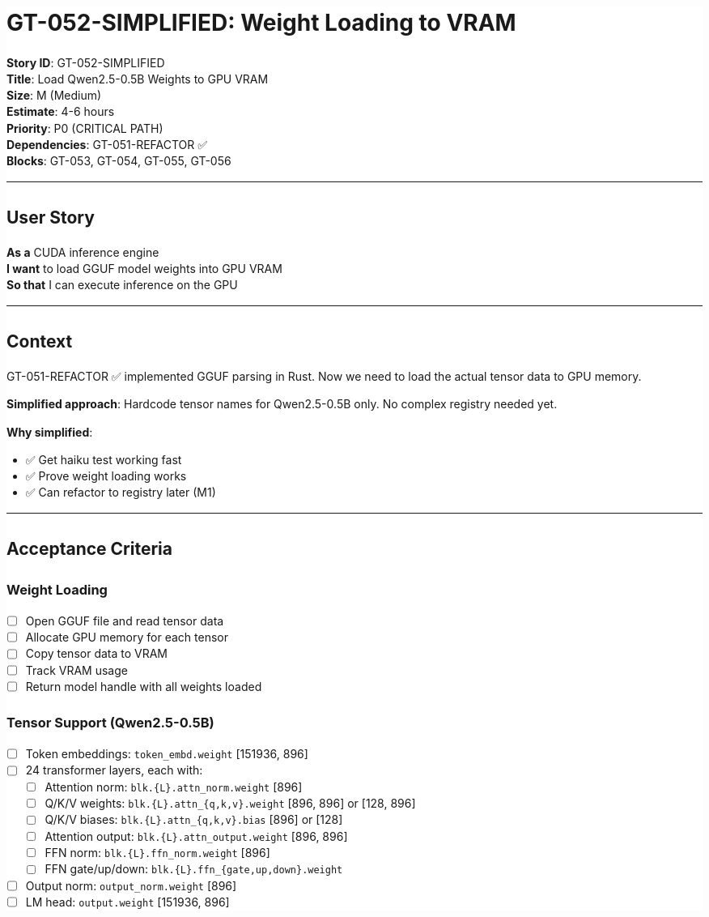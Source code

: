 # GT-052-SIMPLIFIED: Weight Loading to VRAM

**Story ID**: GT-052-SIMPLIFIED  
**Title**: Load Qwen2.5-0.5B Weights to GPU VRAM  
**Size**: M (Medium)  
**Estimate**: 4-6 hours  
**Priority**: P0 (CRITICAL PATH)  
**Dependencies**: GT-051-REFACTOR ✅  
**Blocks**: GT-053, GT-054, GT-055, GT-056

---

## User Story

**As a** CUDA inference engine  
**I want** to load GGUF model weights into GPU VRAM  
**So that** I can execute inference on the GPU

---

## Context

GT-051-REFACTOR ✅ implemented GGUF parsing in Rust. Now we need to load the actual tensor data to GPU memory.

**Simplified approach**: Hardcode tensor names for Qwen2.5-0.5B only. No complex registry needed yet.

**Why simplified**:
- ✅ Get haiku test working fast
- ✅ Prove weight loading works
- ✅ Can refactor to registry later (M1)

---

## Acceptance Criteria

### Weight Loading
- [ ] Open GGUF file and read tensor data
- [ ] Allocate GPU memory for each tensor
- [ ] Copy tensor data to VRAM
- [ ] Track VRAM usage
- [ ] Return model handle with all weights loaded

### Tensor Support (Qwen2.5-0.5B)
- [ ] Token embeddings: `token_embd.weight` [151936, 896]
- [ ] 24 transformer layers, each with:
  - [ ] Attention norm: `blk.{L}.attn_norm.weight` [896]
  - [ ] Q/K/V weights: `blk.{L}.attn_{q,k,v}.weight` [896, 896] or [128, 896]
  - [ ] Q/K/V biases: `blk.{L}.attn_{q,k,v}.bias` [896] or [128]
  - [ ] Attention output: `blk.{L}.attn_output.weight` [896, 896]
  - [ ] FFN norm: `blk.{L}.ffn_norm.weight` [896]
  - [ ] FFN gate/up/down: `blk.{L}.ffn_{gate,up,down}.weight`
- [ ] Output norm: `output_norm.weight` [896]
- [ ] LM head: `output.weight` [151936, 896]
